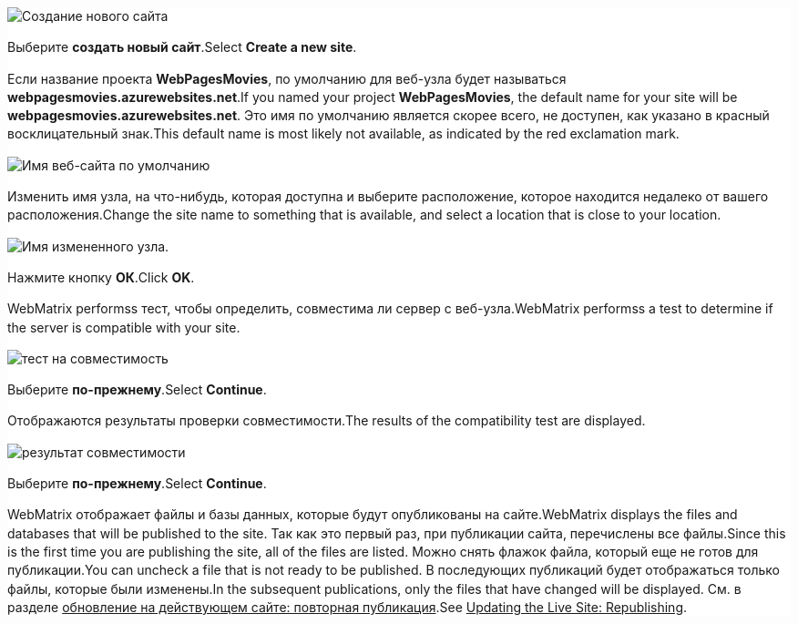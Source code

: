 ![Создание нового сайта](publishing/_static/image4.png)

<span data-ttu-id="3ac6d-162">Выберите **создать новый сайт**.</span><span class="sxs-lookup"><span data-stu-id="3ac6d-162">Select **Create a new site**.</span></span>

<span data-ttu-id="3ac6d-163">Если название проекта **WebPagesMovies**, по умолчанию для веб-узла будет называться **webpagesmovies.azurewebsites.net**.</span><span class="sxs-lookup"><span data-stu-id="3ac6d-163">If you named your project **WebPagesMovies**, the default name for your site will be **webpagesmovies.azurewebsites.net**.</span></span> <span data-ttu-id="3ac6d-164">Это имя по умолчанию является скорее всего, не доступен, как указано в красный восклицательный знак.</span><span class="sxs-lookup"><span data-stu-id="3ac6d-164">This default name is most likely not available, as indicated by the red exclamation mark.</span></span>

![Имя веб-сайта по умолчанию](publishing/_static/image5.png)

<span data-ttu-id="3ac6d-166">Изменить имя узла, на что-нибудь, которая доступна и выберите расположение, которое находится недалеко от вашего расположения.</span><span class="sxs-lookup"><span data-stu-id="3ac6d-166">Change the site name to something that is available, and select a location that is close to your location.</span></span>

![Имя измененного узла.](publishing/_static/image6.png)

<span data-ttu-id="3ac6d-168">Нажмите кнопку **ОК**.</span><span class="sxs-lookup"><span data-stu-id="3ac6d-168">Click **OK**.</span></span>

<span data-ttu-id="3ac6d-169">WebMatrix performss тест, чтобы определить, совместима ли сервер с веб-узла.</span><span class="sxs-lookup"><span data-stu-id="3ac6d-169">WebMatrix performss a test to determine if the server is compatible with your site.</span></span>

![тест на совместимость](publishing/_static/image7.png)

<span data-ttu-id="3ac6d-171">Выберите **по-прежнему**.</span><span class="sxs-lookup"><span data-stu-id="3ac6d-171">Select **Continue**.</span></span>

<span data-ttu-id="3ac6d-172">Отображаются результаты проверки совместимости.</span><span class="sxs-lookup"><span data-stu-id="3ac6d-172">The results of the compatibility test are displayed.</span></span>

![результат совместимости](publishing/_static/image8.png)

<span data-ttu-id="3ac6d-174">Выберите **по-прежнему**.</span><span class="sxs-lookup"><span data-stu-id="3ac6d-174">Select **Continue**.</span></span>

<span data-ttu-id="3ac6d-175">WebMatrix отображает файлы и базы данных, которые будут опубликованы на сайте.</span><span class="sxs-lookup"><span data-stu-id="3ac6d-175">WebMatrix displays the files and databases that will be published to the site.</span></span> <span data-ttu-id="3ac6d-176">Так как это первый раз, при публикации сайта, перечислены все файлы.</span><span class="sxs-lookup"><span data-stu-id="3ac6d-176">Since this is the first time you are publishing the site, all of the files are listed.</span></span> <span data-ttu-id="3ac6d-177">Можно снять флажок файла, который еще не готов для публикации.</span><span class="sxs-lookup"><span data-stu-id="3ac6d-177">You can uncheck a file that is not ready to be published.</span></span> <span data-ttu-id="3ac6d-178">В последующих публикаций будет отображаться только файлы, которые были изменены.</span><span class="sxs-lookup"><span data-stu-id="3ac6d-178">In the subsequent publications, only the files that have changed will be displayed.</span></span> <span data-ttu-id="3ac6d-179">См. в разделе [обновление на действующем сайте: повторная публикация](#update).</span><span class="sxs-lookup"><span data-stu-id="3ac6d-179">See [Updating the Live Site: Republishing](#update).</span></span>
